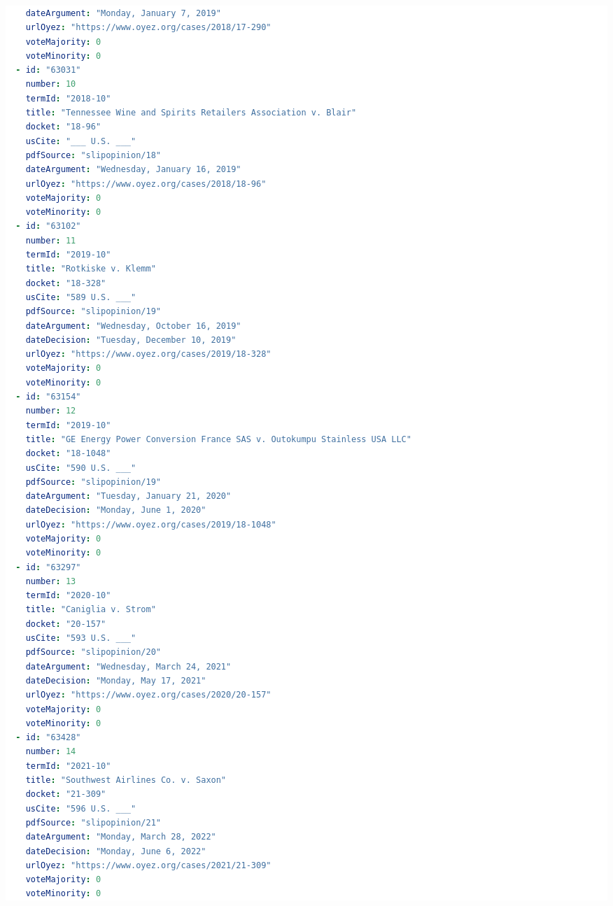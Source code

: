 ```yaml
    dateArgument: "Monday, January 7, 2019"
    urlOyez: "https://www.oyez.org/cases/2018/17-290"
    voteMajority: 0
    voteMinority: 0
  - id: "63031"
    number: 10
    termId: "2018-10"
    title: "Tennessee Wine and Spirits Retailers Association v. Blair"
    docket: "18-96"
    usCite: "___ U.S. ___"
    pdfSource: "slipopinion/18"
    dateArgument: "Wednesday, January 16, 2019"
    urlOyez: "https://www.oyez.org/cases/2018/18-96"
    voteMajority: 0
    voteMinority: 0
  - id: "63102"
    number: 11
    termId: "2019-10"
    title: "Rotkiske v. Klemm"
    docket: "18-328"
    usCite: "589 U.S. ___"
    pdfSource: "slipopinion/19"
    dateArgument: "Wednesday, October 16, 2019"
    dateDecision: "Tuesday, December 10, 2019"
    urlOyez: "https://www.oyez.org/cases/2019/18-328"
    voteMajority: 0
    voteMinority: 0
  - id: "63154"
    number: 12
    termId: "2019-10"
    title: "GE Energy Power Conversion France SAS v. Outokumpu Stainless USA LLC"
    docket: "18-1048"
    usCite: "590 U.S. ___"
    pdfSource: "slipopinion/19"
    dateArgument: "Tuesday, January 21, 2020"
    dateDecision: "Monday, June 1, 2020"
    urlOyez: "https://www.oyez.org/cases/2019/18-1048"
    voteMajority: 0
    voteMinority: 0
  - id: "63297"
    number: 13
    termId: "2020-10"
    title: "Caniglia v. Strom"
    docket: "20-157"
    usCite: "593 U.S. ___"
    pdfSource: "slipopinion/20"
    dateArgument: "Wednesday, March 24, 2021"
    dateDecision: "Monday, May 17, 2021"
    urlOyez: "https://www.oyez.org/cases/2020/20-157"
    voteMajority: 0
    voteMinority: 0
  - id: "63428"
    number: 14
    termId: "2021-10"
    title: "Southwest Airlines Co. v. Saxon"
    docket: "21-309"
    usCite: "596 U.S. ___"
    pdfSource: "slipopinion/21"
    dateArgument: "Monday, March 28, 2022"
    dateDecision: "Monday, June 6, 2022"
    urlOyez: "https://www.oyez.org/cases/2021/21-309"
    voteMajority: 0
    voteMinority: 0
```